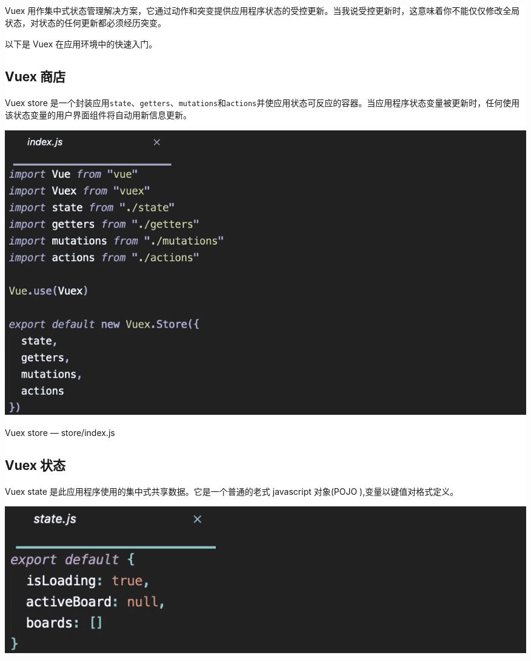 Vuex 用作集中式状态管理解决方案，它通过动作和突变提供应用程序状态的受控更新。当我说受控更新时，这意味着你不能仅仅修改全局状态，对状态的任何更新都必须经历突变。

以下是 Vuex 在应用环境中的快速入门。

## Vuex 商店

Vuex store 是一个封装应用`state`、`getters`、`mutations`和`actions`并使应用状态可反应的容器。当应用程序状态变量被更新时，任何使用该状态变量的用户界面组件将自动用新信息更新。

![](img/d7ab75f88266fc97e6863c3f2cd13feb.png)

Vuex store — store/index.js

## Vuex 状态

Vuex state 是此应用程序使用的集中式共享数据。它是一个普通的老式 javascript 对象(POJO ),变量以键值对格式定义。

![](img/60eecccc38b51d2f7b280c6177ee094c.png)
